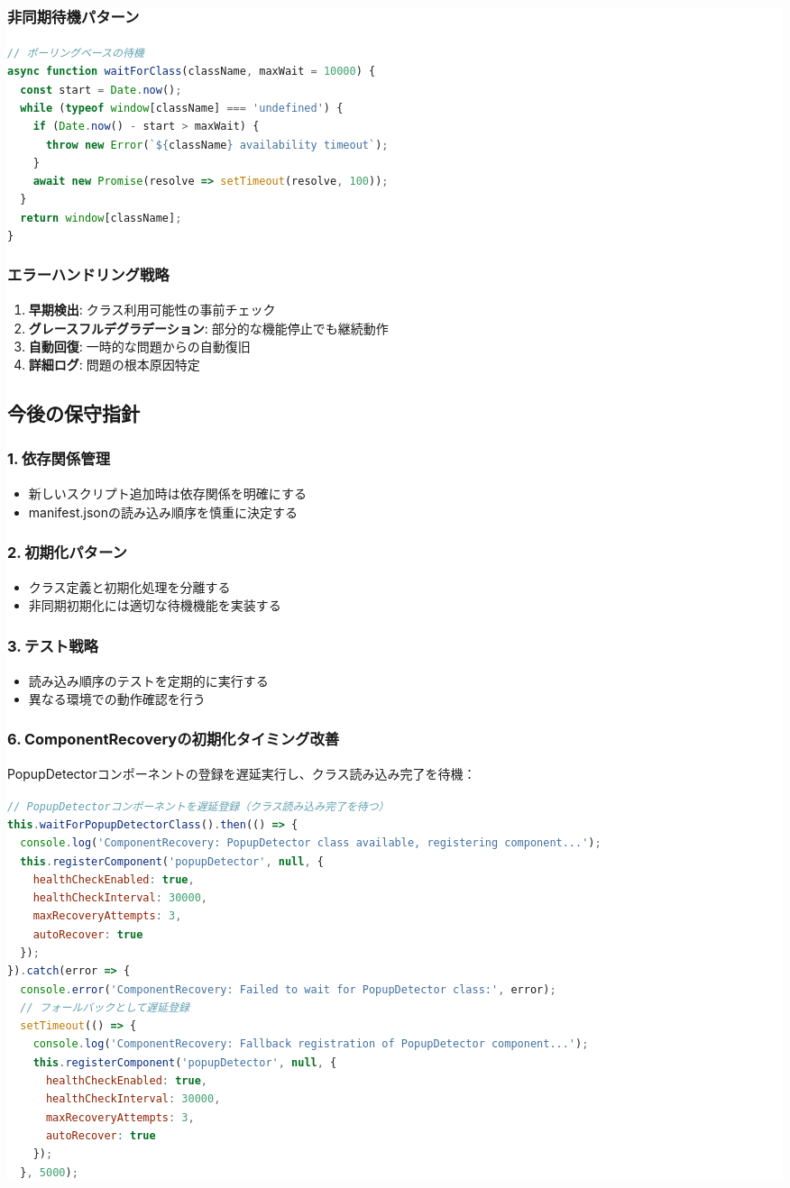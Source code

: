 ### 非同期待機パターン

```javascript
// ポーリングベースの待機
async function waitForClass(className, maxWait = 10000) {
  const start = Date.now();
  while (typeof window[className] === 'undefined') {
    if (Date.now() - start > maxWait) {
      throw new Error(`${className} availability timeout`);
    }
    await new Promise(resolve => setTimeout(resolve, 100));
  }
  return window[className];
}
```

### エラーハンドリング戦略

1. **早期検出**: クラス利用可能性の事前チェック
2. **グレースフルデグラデーション**: 部分的な機能停止でも継続動作
3. **自動回復**: 一時的な問題からの自動復旧
4. **詳細ログ**: 問題の根本原因特定

## 今後の保守指針

### 1. **依存関係管理**
- 新しいスクリプト追加時は依存関係を明確にする
- manifest.jsonの読み込み順序を慎重に決定する

### 2. **初期化パターン**
- クラス定義と初期化処理を分離する
- 非同期初期化には適切な待機機能を実装する

### 3. **テスト戦略**
- 読み込み順序のテストを定期的に実行する
- 異なる環境での動作確認を行う

### 6. **ComponentRecoveryの初期化タイミング改善**

PopupDetectorコンポーネントの登録を遅延実行し、クラス読み込み完了を待機：

```javascript
// PopupDetectorコンポーネントを遅延登録（クラス読み込み完了を待つ）
this.waitForPopupDetectorClass().then(() => {
  console.log('ComponentRecovery: PopupDetector class available, registering component...');
  this.registerComponent('popupDetector', null, {
    healthCheckEnabled: true,
    healthCheckInterval: 30000,
    maxRecoveryAttempts: 3,
    autoRecover: true
  });
}).catch(error => {
  console.error('ComponentRecovery: Failed to wait for PopupDetector class:', error);
  // フォールバックとして遅延登録
  setTimeout(() => {
    console.log('ComponentRecovery: Fallback registration of PopupDetector component...');
    this.registerComponent('popupDetector', null, {
      healthCheckEnabled: true,
      healthCheckInterval: 30000,
      maxRecoveryAttempts: 3,
      autoRecover: true
    });
  }, 5000);
```